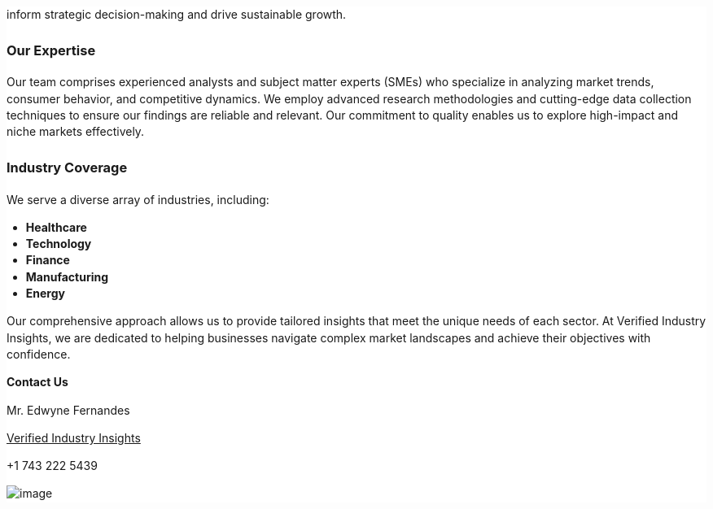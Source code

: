 inform strategic decision-making and drive sustainable growth.</p><h3>Our Expertise</h3><p>Our team comprises experienced analysts and subject matter experts (SMEs) who specialize in analyzing market trends, consumer behavior, and competitive dynamics. We employ advanced research methodologies and cutting-edge data collection techniques to ensure our findings are reliable and relevant. Our commitment to quality enables us to explore high-impact and niche markets effectively.</p><h3>Industry Coverage</h3><p>We serve a diverse array of industries, including:</p><ul><li><strong>Healthcare</strong></li><li><strong>Technology</strong></li><li><strong>Finance</strong></li><li><strong>Manufacturing</strong></li><li><strong>Energy</strong></li></ul><p>Our comprehensive approach allows us to provide tailored insights that meet the unique needs of each sector. At Verified Industry Insights, we are dedicated to helping businesses navigate complex market landscapes and achieve their objectives with confidence.</p><p><strong>Contact Us</strong></p><p>Mr. Edwyne Fernandes</p><p><a href="https://www.verifiedindustryinsights.com/">Verified Industry Insights</a></p><p>+1 743 222 5439</p>
![image](https://github.com/user-attachments/assets/cd5dcd0e-5e4a-45db-a476-2d7eac07d02c)
